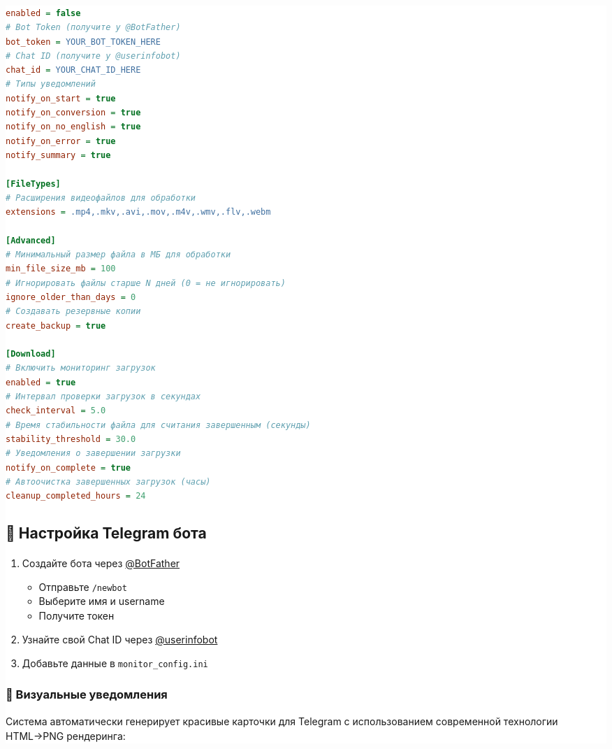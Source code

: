 ```ini
enabled = false
# Bot Token (получите у @BotFather)
bot_token = YOUR_BOT_TOKEN_HERE
# Chat ID (получите у @userinfobot)
chat_id = YOUR_CHAT_ID_HERE
# Типы уведомлений
notify_on_start = true
notify_on_conversion = true
notify_on_no_english = true
notify_on_error = true
notify_summary = true

[FileTypes]
# Расширения видеофайлов для обработки
extensions = .mp4,.mkv,.avi,.mov,.m4v,.wmv,.flv,.webm

[Advanced]
# Минимальный размер файла в МБ для обработки
min_file_size_mb = 100
# Игнорировать файлы старше N дней (0 = не игнорировать)
ignore_older_than_days = 0
# Создавать резервные копии
create_backup = true

[Download]
# Включить мониторинг загрузок
enabled = true
# Интервал проверки загрузок в секундах
check_interval = 5.0
# Время стабильности файла для считания завершенным (секунды)
stability_threshold = 30.0
# Уведомления о завершении загрузки
notify_on_complete = true
# Автоочистка завершенных загрузок (часы)
cleanup_completed_hours = 24
```

## 🤖 Настройка Telegram бота

1. Создайте бота через [@BotFather](https://t.me/botfather)
   - Отправьте `/newbot`
   - Выберите имя и username
   - Получите токен

2. Узнайте свой Chat ID через [@userinfobot](https://t.me/userinfobot)

3. Добавьте данные в `monitor_config.ini`

### 📱 Визуальные уведомления

Система автоматически генерирует красивые карточки для Telegram с использованием современной технологии HTML→PNG рендеринга:
